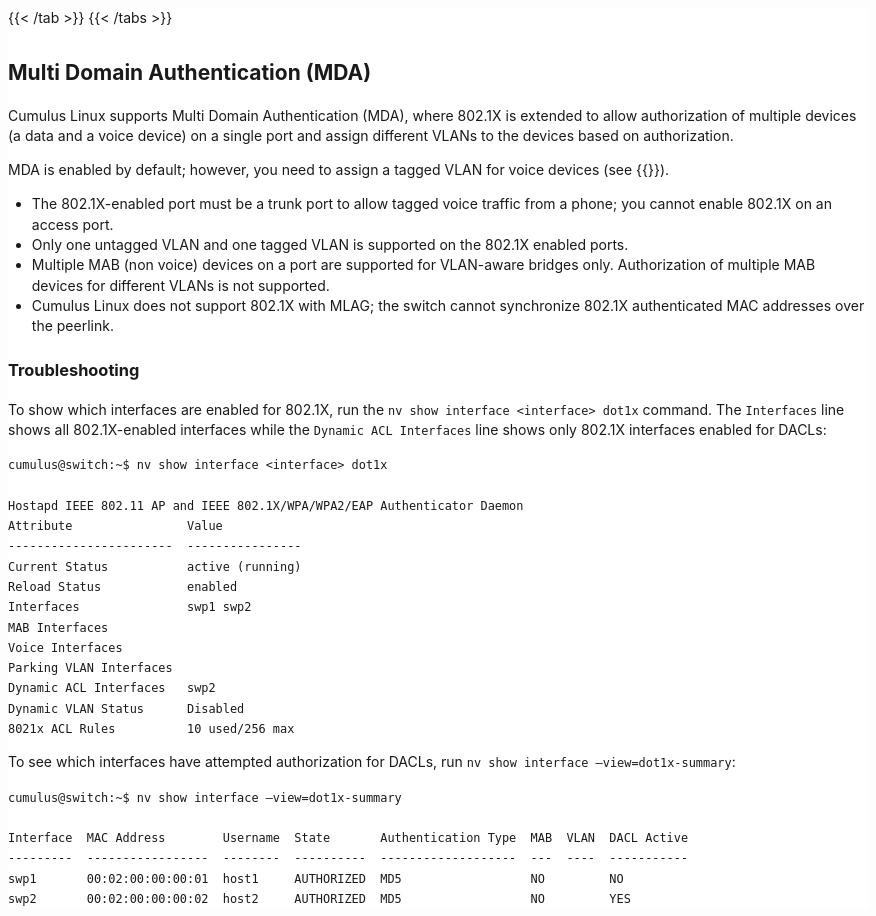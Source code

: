 {{< /tab >}}
{{< /tabs >}}

## Multi Domain Authentication (MDA)

Cumulus Linux supports Multi Domain Authentication (MDA), where 802.1X is extended to allow authorization of multiple devices (a data and a voice device) on a single port and assign different VLANs to the devices based on authorization.

MDA is enabled by default; however, you need to assign a tagged VLAN for voice devices (see {{<link text="Configure 802.1X Interfaces for a VLAN-aware Bridge" title="#configure-8021x-interfaces-for-a-vlan-aware-bridge">}}).

  - The 802.1X-enabled port must be a trunk port to allow tagged voice traffic from a phone; you cannot enable 802.1X on an access port.
  - Only one untagged VLAN and one tagged VLAN is supported on the 802.1X enabled ports.
  - Multiple MAB (non voice) devices on a port are supported for VLAN-aware bridges only. Authorization of multiple MAB devices for different VLANs is not supported.
  - Cumulus Linux does not support 802.1X with MLAG; the switch cannot synchronize 802.1X authenticated MAC addresses over the peerlink.

### Troubleshooting

To show which interfaces are enabled for 802.1X, run the `nv show interface <interface> dot1x` command. The `Interfaces` line shows all 802.1X-enabled interfaces while the `Dynamic ACL Interfaces` line shows only 802.1X interfaces enabled for DACLs:

```
cumulus@switch:~$ nv show interface <interface> dot1x

Hostapd IEEE 802.11 AP and IEEE 802.1X/WPA/WPA2/EAP Authenticator Daemon
Attribute                Value
-----------------------  ----------------
Current Status           active (running)
Reload Status            enabled
Interfaces               swp1 swp2
MAB Interfaces
Voice Interfaces
Parking VLAN Interfaces
Dynamic ACL Interfaces   swp2
Dynamic VLAN Status      Disabled
8021x ACL Rules          10 used/256 max
```

To see which interfaces have attempted authorization for DACLs, run `nv show interface –view=dot1x-summary`:

```
cumulus@switch:~$ nv show interface –view=dot1x-summary

Interface  MAC Address        Username  State       Authentication Type  MAB  VLAN  DACL Active
---------  -----------------  --------  ----------  -------------------  ---  ----  -----------
swp1       00:02:00:00:00:01  host1     AUTHORIZED  MD5                  NO         NO
swp2       00:02:00:00:00:02  host2     AUTHORIZED  MD5                  NO         YES
```
